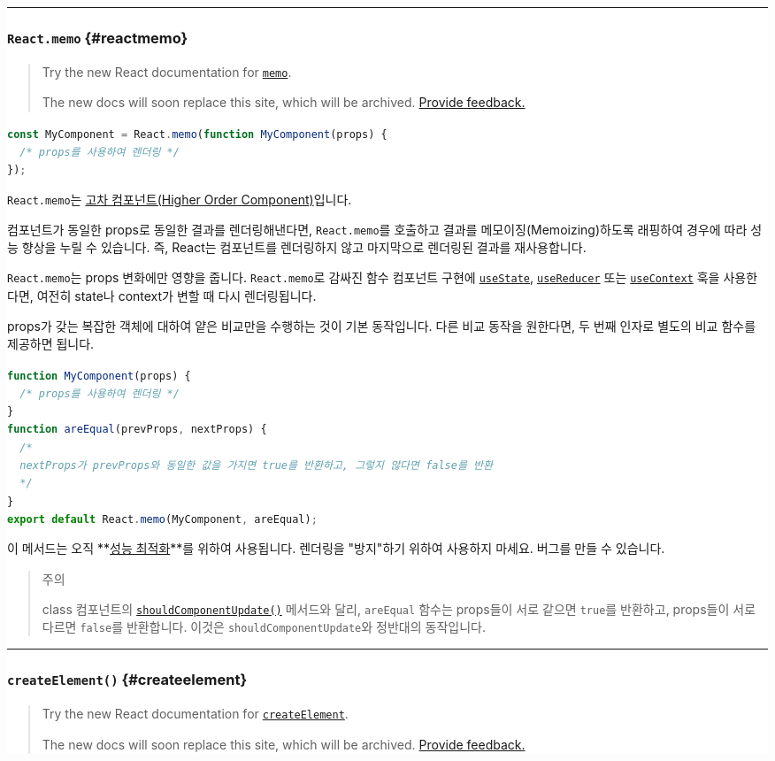 * * *

### `React.memo` {#reactmemo}

> Try the new React documentation for [`memo`](https://beta.reactjs.org/reference/react/memo).
>
> The new docs will soon replace this site, which will be archived. [Provide feedback.](https://github.com/reactjs/reactjs.org/issues/3308)

```javascript
const MyComponent = React.memo(function MyComponent(props) {
  /* props를 사용하여 렌더링 */
});
```

`React.memo`는 [고차 컴포넌트(Higher Order Component)](/docs/higher-order-components.html)입니다.

컴포넌트가 동일한 props로 동일한 결과를 렌더링해낸다면, `React.memo`를 호출하고 결과를 메모이징(Memoizing)하도록 래핑하여 경우에 따라 성능 향상을 누릴 수 있습니다. 즉, React는 컴포넌트를 렌더링하지 않고 마지막으로 렌더링된 결과를 재사용합니다.

`React.memo`는 props 변화에만 영향을 줍니다. `React.memo`로 감싸진 함수 컴포넌트 구현에 [`useState`](/docs/hooks-state.html), [`useReducer`](/docs/hooks-reference.html#usereducer) 또는 [`useContext`](/docs/hooks-reference.html#usecontext) 훅을 사용한다면, 여전히 state나 context가 변할 때 다시 렌더링됩니다.

props가 갖는 복잡한 객체에 대하여 얕은 비교만을 수행하는 것이 기본 동작입니다. 다른 비교 동작을 원한다면, 두 번째 인자로 별도의 비교 함수를 제공하면 됩니다.

```javascript
function MyComponent(props) {
  /* props를 사용하여 렌더링 */
}
function areEqual(prevProps, nextProps) {
  /*
  nextProps가 prevProps와 동일한 값을 가지면 true를 반환하고, 그렇지 않다면 false를 반환
  */
}
export default React.memo(MyComponent, areEqual);
```

이 메서드는 오직 **[성능 최적화](/docs/optimizing-performance.html)**를 위하여 사용됩니다. 렌더링을 "방지"하기 위하여 사용하지 마세요. 버그를 만들 수 있습니다.

> 주의
>
> class 컴포넌트의 [`shouldComponentUpdate()`](/docs/react-component.html#shouldcomponentupdate) 메서드와 달리, `areEqual` 함수는 props들이 서로 같으면 `true`를 반환하고, props들이 서로 다르면 `false`를 반환합니다. 이것은 `shouldComponentUpdate`와 정반대의 동작입니다.

* * *

### `createElement()` {#createelement}

> Try the new React documentation for [`createElement`](https://beta.reactjs.org/reference/react/createElement).
>
> The new docs will soon replace this site, which will be archived. [Provide feedback.](https://github.com/reactjs/reactjs.org/issues/3308)
